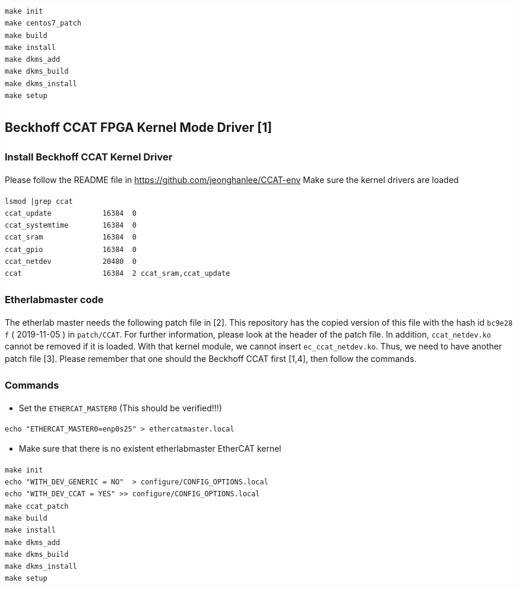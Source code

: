 ```
make init
make centos7_patch
make build
make install
make dkms_add
make dkms_build
make dkms_install
make setup
```


## Beckhoff CCAT FPGA Kernel Mode Driver [1] 

### Install Beckhoff CCAT Kernel Driver 

Please follow the README file in https://github.com/jeonghanlee/CCAT-env
Make sure the kernel drivers are loaded 
```
lsmod |grep ccat
ccat_update            16384  0
ccat_systemtime        16384  0
ccat_sram              16384  0
ccat_gpio              16384  0
ccat_netdev            20480  0
ccat                   16384  2 ccat_sram,ccat_update

```

### Etherlabmaster code 

The etherlab master needs the following patch file in [2]. This repository has the copied version of this file with the hash id `bc9e28f` ( 2019-11-05 ) in `patch/CCAT`. For further information, please look at the header of the patch file. In addition, `ccat_netdev.ko` cannot be removed if it is loaded. With that kernel module, we cannot insert `ec_ccat_netdev.ko`. Thus, we need to have another patch file [3]. Please remember that one should the Beckhoff CCAT first [1,4], then follow the commands. 
 
### Commands

* Set the `ETHERCAT_MASTER0` (This should be verified!!!)

```
echo "ETHERCAT_MASTER0=enp0s25" > ethercatmaster.local
```

* Make sure that there is no existent etherlabmaster EtherCAT kernel



```
make init
echo "WITH_DEV_GENERIC = NO"  > configure/CONFIG_OPTIONS.local
echo "WITH_DEV_CCAT = YES" >> configure/CONFIG_OPTIONS.local
make ccat_patch
make build
make install
make dkms_add
make dkms_build
make dkms_install
make setup
```
